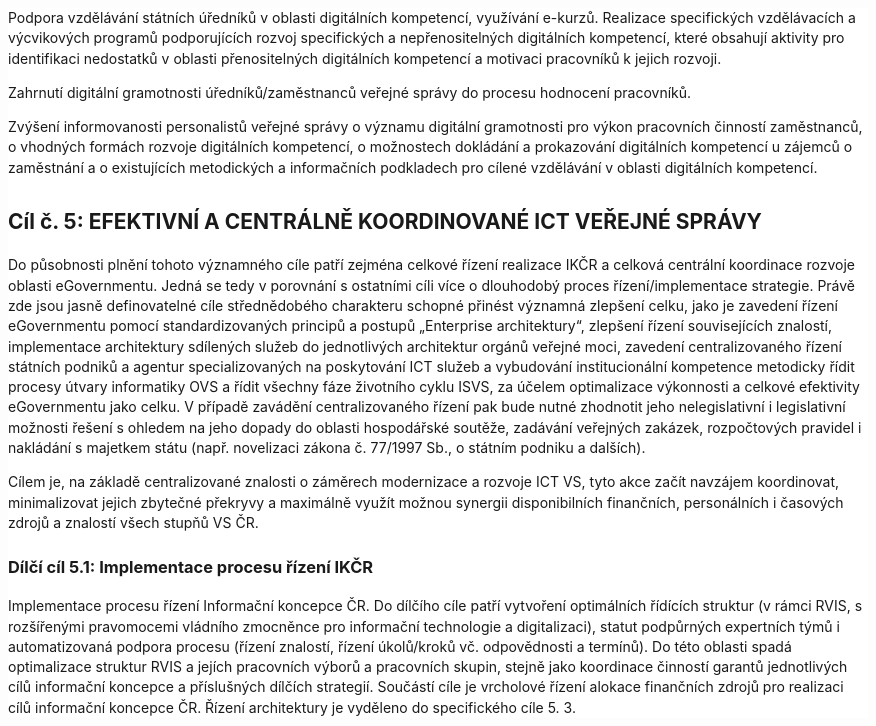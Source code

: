 Podpora vzdělávání státních úředníků v oblasti digitálních kompetencí, využívání
e-kurzů. Realizace specifických vzdělávacích a výcvikových programů
podporujících rozvoj specifických a nepřenositelných digitálních kompetencí,
které obsahují aktivity pro identifikaci nedostatků v oblasti přenositelných
digitálních kompetencí a motivaci pracovníků k jejich rozvoji.

Zahrnutí digitální gramotnosti úředníků/zaměstnanců veřejné správy do procesu
hodnocení pracovníků.

Zvýšení informovanosti personalistů veřejné správy o významu digitální
gramotnosti pro výkon pracovních činností zaměstnanců, o vhodných formách
rozvoje digitálních kompetencí, o možnostech dokládání a prokazování digitálních
kompetencí u zájemců o zaměstnání a o existujících metodických a informačních
podkladech pro cílené vzdělávání v oblasti digitálních kompetencí.

Cíl č. 5: EFEKTIVNÍ A CENTRÁLNĚ KOORDINOVANÉ ICT VEŘEJNÉ SPRÁVY
---------------------------------------------------------------

Do působnosti plnění tohoto významného cíle patří zejména celkové řízení
realizace IKČR a celková centrální koordinace rozvoje oblasti eGovernmentu.
Jedná se tedy v porovnání s ostatními cíli více o dlouhodobý proces
řízení/implementace strategie. Právě zde jsou jasně definovatelné cíle
střednědobého charakteru schopné přinést významná zlepšení celku, jako je
zavedení řízení eGovernmentu pomocí standardizovaných principů a postupů
„Enterprise architektury“, zlepšení řízení souvisejících znalostí, implementace
architektury sdílených služeb do jednotlivých architektur orgánů veřejné moci,
zavedení centralizovaného řízení státních podniků a agentur specializovaných na
poskytování ICT služeb a vybudování institucionální kompetence metodicky řídit
procesy útvary informatiky OVS a řídit všechny fáze životního cyklu ISVS, za
účelem optimalizace výkonnosti a celkové efektivity eGovernmentu jako celku. V
případě zavádění centralizovaného řízení pak bude nutné zhodnotit jeho
nelegislativní i legislativní možnosti řešení s ohledem na jeho dopady do
oblasti hospodářské soutěže, zadávání veřejných zakázek, rozpočtových pravidel i
nakládání s majetkem státu (např. novelizaci zákona č. 77/1997 Sb., o státním
podniku a dalších).

Cílem je, na základě centralizované znalosti o záměrech modernizace a rozvoje
ICT VS, tyto akce začít navzájem koordinovat, minimalizovat jejich zbytečné
překryvy a maximálně využít možnou synergii disponibilních finančních,
personálních i časových zdrojů a znalostí všech stupňů VS ČR.

### Dílčí cíl 5.1: Implementace procesu řízení IKČR

Implementace procesu řízení Informační koncepce ČR. Do dílčího cíle patří
vytvoření optimálních řídících struktur (v rámci RVIS, s rozšířenými pravomocemi
vládního zmocněnce pro informační technologie a digitalizaci), statut podpůrných
expertních týmů i automatizovaná podpora procesu (řízení znalostí, řízení
úkolů/kroků vč. odpovědnosti a termínů). Do této oblasti spadá optimalizace
struktur RVIS a jejích pracovních výborů a pracovních skupin, stejně jako
koordinace činností garantů jednotlivých cílů informační koncepce a příslušných
dílčích strategií. Součástí cíle je vrcholové řízení alokace finančních zdrojů
pro realizaci cílů informační koncepce ČR. Řízení architektury je vyděleno do
specifického cíle 5. 3.
